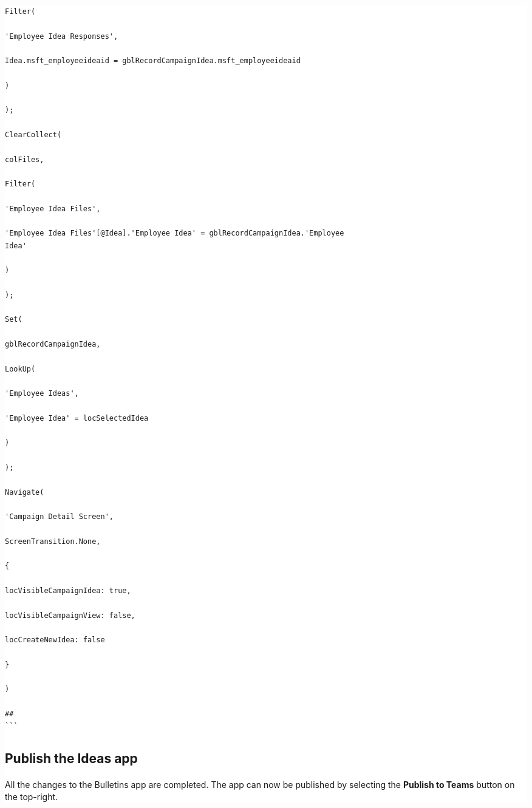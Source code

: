     Filter(
    
    'Employee Idea Responses',
    
    Idea.msft_employeeideaid = gblRecordCampaignIdea.msft_employeeideaid
    
    )
    
    );
    
    ClearCollect(
    
    colFiles,
    
    Filter(
    
    'Employee Idea Files',
    
    'Employee Idea Files'[@Idea].'Employee Idea' = gblRecordCampaignIdea.'Employee
    Idea'
    
    )
    
    );
    
    Set(
    
    gblRecordCampaignIdea,
    
    LookUp(
    
    'Employee Ideas',
    
    'Employee Idea' = locSelectedIdea
    
    )
    
    );
    
    Navigate(
    
    'Campaign Detail Screen',
    
    ScreenTransition.None,
    
    {
    
    locVisibleCampaignIdea: true,
    
    locVisibleCampaignView: false,
    
    locCreateNewIdea: false
    
    }
    
    )
    
    ## 
    ```

## Publish the Ideas app

All the changes to the Bulletins app are completed. The app can now be published by selecting the **Publish to Teams** button on the top-right.

